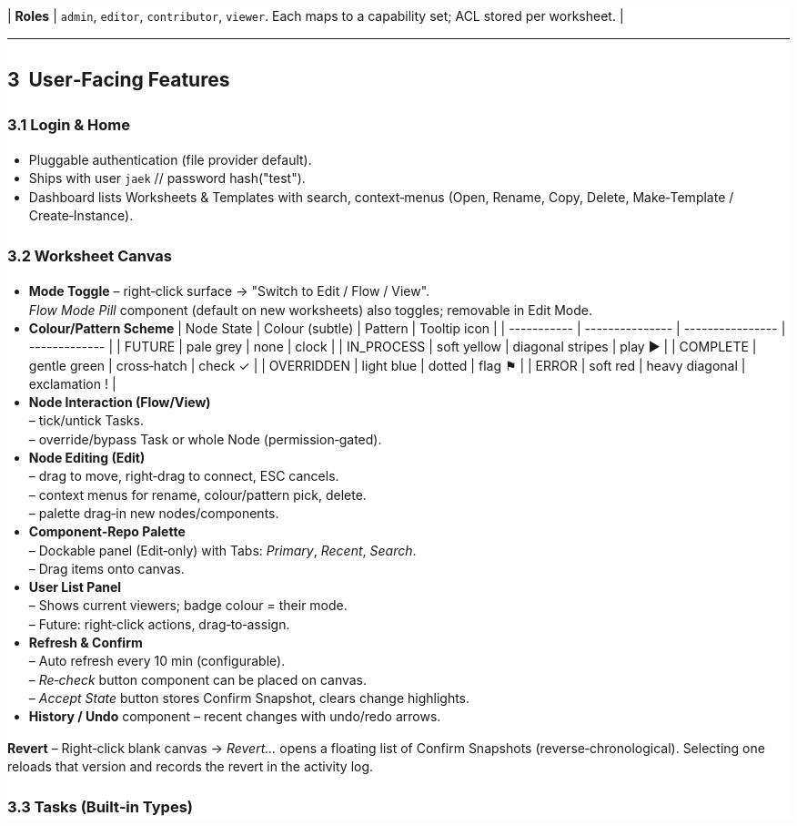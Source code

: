 | **Roles**            | `admin`, `editor`, `contributor`, `viewer`. Each maps to a capability set; ACL stored per worksheet.                                                               |

---

## 3  User‑Facing Features

### 3.1 Login & Home

- Pluggable authentication (file provider default).
- Ships with user `jaek` // password hash("test").
- Dashboard lists Worksheets & Templates with search, context‑menus (Open, Rename, Copy, Delete, Make‑Template / Create‑Instance).

### 3.2 Worksheet Canvas

- **Mode Toggle** – right‑click surface → "Switch to Edit / Flow / View".\
  *Flow Mode Pill* component (default on new worksheets) also toggles; removable in Edit Mode.
- **Colour/Pattern Scheme**
  | Node State  | Colour (subtle) | Pattern          | Tooltip icon  |
  | ----------- | --------------- | ---------------- | ------------- |
  | FUTURE      | pale grey       | none             | clock         |
  | IN\_PROCESS | soft yellow     | diagonal stripes | play ▶        |
  | COMPLETE    | gentle green    | cross‑hatch      | check ✓       |
  | OVERRIDDEN  | light blue      | dotted           | flag ⚑        |
  | ERROR       | soft red        | heavy diagonal   | exclamation ! |
- **Node Interaction (Flow/View)**\
  – tick/untick Tasks.\
  – override/bypass Task or whole Node (permission‑gated).
- **Node Editing (Edit)**\
  – drag to move, right‑drag to connect, ESC cancels.\
  – context menus for rename, colour/pattern pick, delete.\
  – palette drag‑in new nodes/components.
- **Component‑Repo Palette**\
  – Dockable panel (Edit‑only) with Tabs: *Primary*, *Recent*, *Search*.\
  – Drag items onto canvas.
- **User List Panel**\
  – Shows current viewers; badge colour = their mode.\
  – Future: right‑click actions, drag‑to‑assign.
- **Refresh & Confirm**\
  – Auto refresh every 10 min (configurable).\
  – *Re‑check* button component can be placed on canvas.\
  – *Accept State* button stores Confirm Snapshot, clears change highlights.
- **History / Undo** component – recent changes with undo/redo arrows.

**Revert** – Right‑click blank canvas → *Revert…* opens a floating list of Confirm Snapshots (reverse‑chronological). Selecting one reloads that version and records the revert in the activity log.

### 3.3 Tasks (Built‑in Types)
